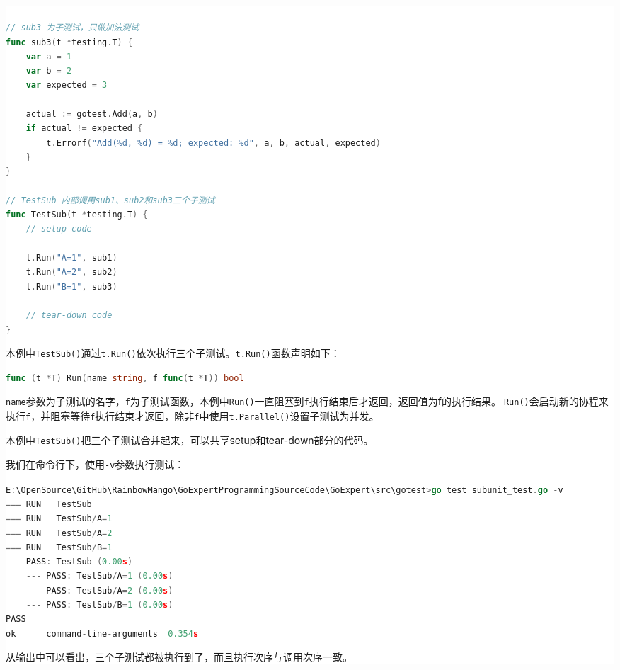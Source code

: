 ```go

// sub3 为子测试，只做加法测试
func sub3(t *testing.T) {
    var a = 1
    var b = 2
    var expected = 3

    actual := gotest.Add(a, b)
    if actual != expected {
        t.Errorf("Add(%d, %d) = %d; expected: %d", a, b, actual, expected)
    }
}

// TestSub 内部调用sub1、sub2和sub3三个子测试
func TestSub(t *testing.T) {
    // setup code

    t.Run("A=1", sub1)
    t.Run("A=2", sub2)
    t.Run("B=1", sub3)

    // tear-down code
}
```

本例中`TestSub()`通过`t.Run()`依次执行三个子测试。`t.Run()`函数声明如下：

```go
func (t *T) Run(name string, f func(t *T)) bool
```

`name`参数为子测试的名字，`f`为子测试函数，本例中`Run()`一直阻塞到`f`执行结束后才返回，返回值为f的执行结果。
`Run()`会启动新的协程来执行`f`，并阻塞等待`f`执行结束才返回，除非`f`中使用`t.Parallel()`设置子测试为并发。

本例中`TestSub()`把三个子测试合并起来，可以共享setup和tear-down部分的代码。

我们在命令行下，使用`-v`参数执行测试：

```go
E:\OpenSource\GitHub\RainbowMango\GoExpertProgrammingSourceCode\GoExpert\src\gotest>go test subunit_test.go -v
=== RUN   TestSub
=== RUN   TestSub/A=1
=== RUN   TestSub/A=2
=== RUN   TestSub/B=1
--- PASS: TestSub (0.00s)
    --- PASS: TestSub/A=1 (0.00s)
    --- PASS: TestSub/A=2 (0.00s)
    --- PASS: TestSub/B=1 (0.00s)
PASS
ok      command-line-arguments  0.354s
```

从输出中可以看出，三个子测试都被执行到了，而且执行次序与调用次序一致。
